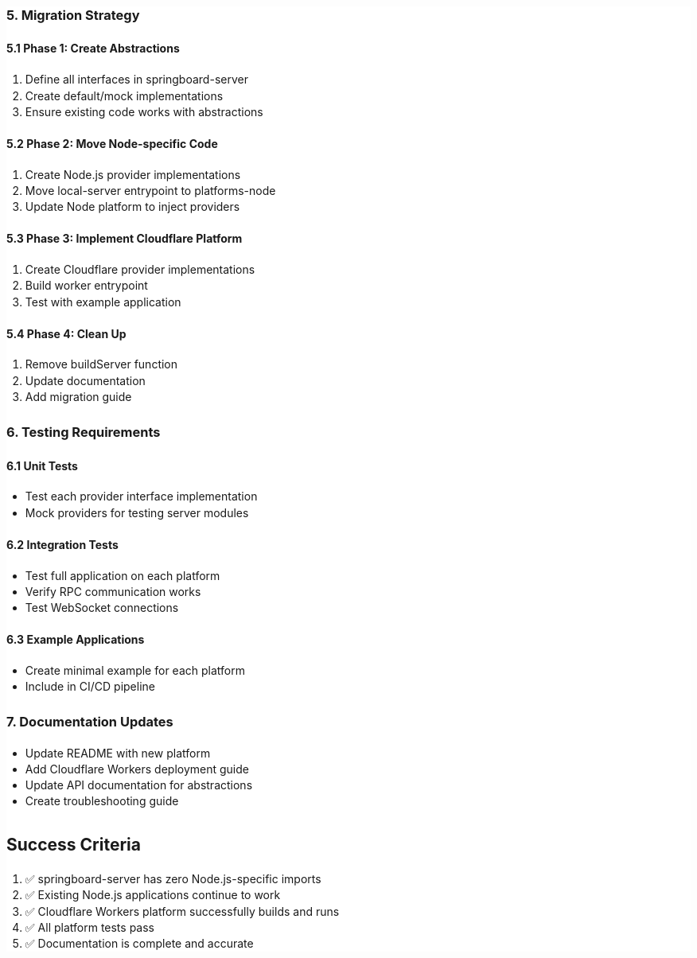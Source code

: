 ### 5. Migration Strategy

#### 5.1 Phase 1: Create Abstractions
1. Define all interfaces in springboard-server
2. Create default/mock implementations
3. Ensure existing code works with abstractions

#### 5.2 Phase 2: Move Node-specific Code
1. Create Node.js provider implementations
2. Move local-server entrypoint to platforms-node
3. Update Node platform to inject providers

#### 5.3 Phase 3: Implement Cloudflare Platform
1. Create Cloudflare provider implementations
2. Build worker entrypoint
3. Test with example application

#### 5.4 Phase 4: Clean Up
1. Remove buildServer function
2. Update documentation
3. Add migration guide

### 6. Testing Requirements

#### 6.1 Unit Tests
- Test each provider interface implementation
- Mock providers for testing server modules

#### 6.2 Integration Tests
- Test full application on each platform
- Verify RPC communication works
- Test WebSocket connections

#### 6.3 Example Applications
- Create minimal example for each platform
- Include in CI/CD pipeline

### 7. Documentation Updates

- Update README with new platform
- Add Cloudflare Workers deployment guide
- Update API documentation for abstractions
- Create troubleshooting guide

## Success Criteria

1. ✅ springboard-server has zero Node.js-specific imports
2. ✅ Existing Node.js applications continue to work
3. ✅ Cloudflare Workers platform successfully builds and runs
4. ✅ All platform tests pass
5. ✅ Documentation is complete and accurate
